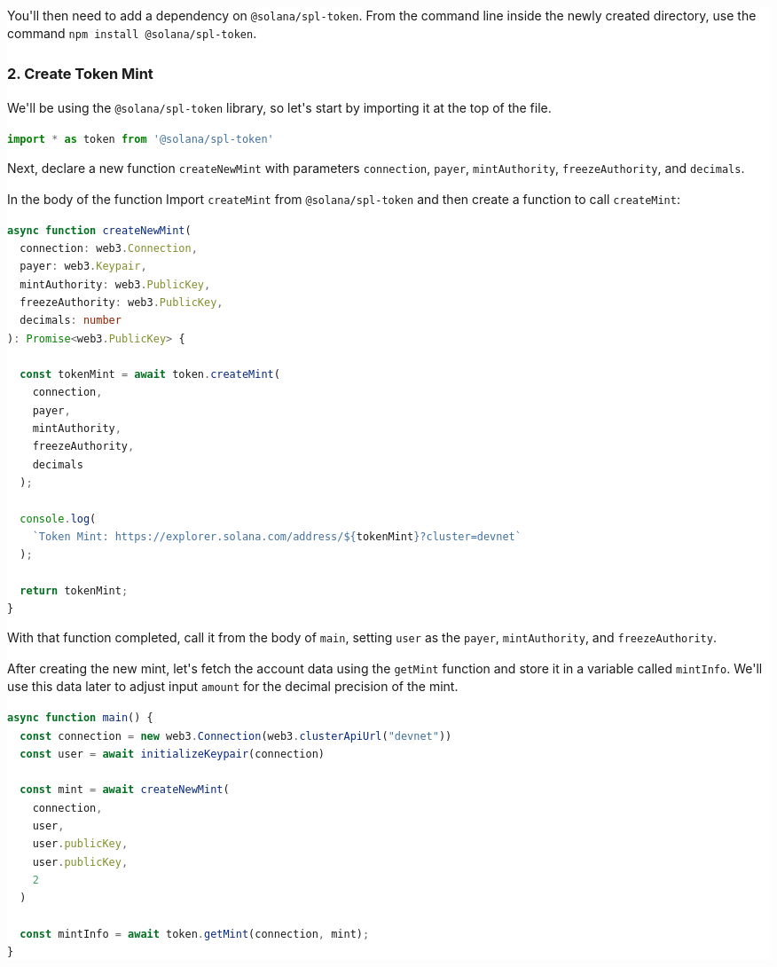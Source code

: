 You'll then need to add a dependency on `@solana/spl-token`. From the command line inside the newly created directory, use the command `npm install @solana/spl-token`.

### 2. Create Token Mint

We'll be using the `@solana/spl-token` library, so let's start by importing it at the top of the file.

```typescript
import * as token from '@solana/spl-token'
```

Next, declare a new function `createNewMint` with parameters `connection`, `payer`, `mintAuthority`, `freezeAuthority`, and `decimals`.

In the body of the function
Import `createMint` from `@solana/spl-token` and then create a function to call `createMint`:

```typescript
async function createNewMint(
  connection: web3.Connection,
  payer: web3.Keypair,
  mintAuthority: web3.PublicKey,
  freezeAuthority: web3.PublicKey,
  decimals: number
): Promise<web3.PublicKey> {

  const tokenMint = await token.createMint(
    connection,
    payer,
    mintAuthority,
    freezeAuthority,
    decimals
  );

  console.log(
    `Token Mint: https://explorer.solana.com/address/${tokenMint}?cluster=devnet`
  );

  return tokenMint;
}
```

With that function completed, call it from the body of `main`, setting `user` as the `payer`, `mintAuthority`, and `freezeAuthority`.

After creating the new mint, let's fetch the account data using the `getMint` function and store it in a variable called `mintInfo`. We'll use this data later to adjust input `amount` for the decimal precision of the mint.

```typescript
async function main() {
  const connection = new web3.Connection(web3.clusterApiUrl("devnet"))
  const user = await initializeKeypair(connection)

  const mint = await createNewMint(
    connection,
    user,
    user.publicKey,
    user.publicKey,
    2
  )

  const mintInfo = await token.getMint(connection, mint);
}
```
